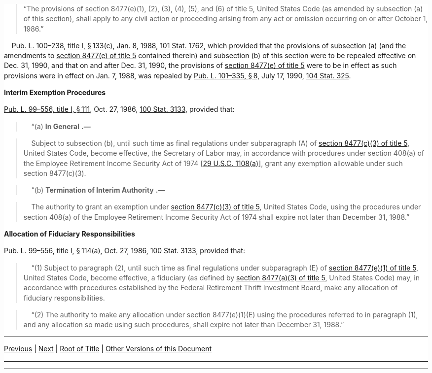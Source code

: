 > “The provisions of section 8477(e)(1), (2), (3), (4), (5), and (6) of title 5, United States Code (as amended by subsection (a) of this section), shall apply to any civil action or proceeding arising from any act or omission occurring on or after October 1, 1986.”

    [Pub. L. 100–238, title I, § 133(c)][/us/pl/100/238/s133/c], Jan. 8, 1988, [101 Stat. 1762][/us/stat/101/1762], which provided that the provisions of subsection (a) (and the amendments to [section 8477(e) of title 5][/us/usc/t5/s8477/e] contained therein) and subsection (b) of this section were to be repealed effective on Dec. 31, 1990, and that on and after Dec. 31, 1990, the provisions of [section 8477(e) of title 5][/us/usc/t5/s8477/e] were to be in effect as such provisions were in effect on Jan. 7, 1988, was repealed by [Pub. L. 101–335, § 8][/us/pl/101/335/s8], July 17, 1990, [104 Stat. 325][/us/stat/104/325].

 __Interim Exemption Procedures__ 

[Pub. L. 99–556, title I, § 111][/us/pl/99/556/s111], Oct. 27, 1986, [100 Stat. 3133][/us/stat/100/3133], provided that:

>     “(a)  __In General__  __.—__ 

>     Subject to subsection (b), until such time as final regulations under subparagraph (A) of [section 8477(c)(3) of title 5][/us/usc/t5/s8477/c/3], United States Code, become effective, the Secretary of Labor may, in accordance with procedures under section 408(a) of the Employee Retirement Income Security Act of 1974 \[[29 U.S.C. 1108(a)][/us/usc/t29/s1108/a]\], grant any exemption allowable under such section 8477(c)(3).

>     “(b)  __Termination of Interim Authority__  __.—__ 

>     The authority to grant an exemption under [section 8477(c)(3) of title 5][/us/usc/t5/s8477/c/3], United States Code, using the procedures under section 408(a) of the Employee Retirement Income Security Act of 1974 shall expire not later than December 31, 1988.”

 __Allocation of Fiduciary Responsibilities__ 

[Pub. L. 99–556, title I, § 114(a)][/us/pl/99/556/s114/a], Oct. 27, 1986, [100 Stat. 3133][/us/stat/100/3133], provided that:

>     “(1) Subject to paragraph (2), until such time as final regulations under subparagraph (E) of [section 8477(e)(1) of title 5][/us/usc/t5/s8477/e/1], United States Code, become effective, a fiduciary (as defined by [section 8477(a)(3) of title 5][/us/usc/t5/s8477/a/3], United States Code) may, in accordance with procedures established by the Federal Retirement Thrift Investment Board, make any allocation of fiduciary responsibilities.

>     “(2) The authority to make any allocation under section 8477(e)(1)(E) using the procedures referred to in paragraph (1), and any allocation so made using such procedures, shall expire not later than December 31, 1988.”

----------

[Previous](./../../../../../../..//us/usc/t5/ptIII/sptG/ch84/schVII/m__us_usc_t5_s8476.md) | [Next](./../../../../../../..//us/usc/t5/ptIII/sptG/ch84/schVII/m__us_usc_t5_s8478.md) | [Root of Title](./../../../../../../../) | [Other Versions of this Document](https://publicdocs.github.io/go/links?ns=uslm&ref=%2Fus%2Fusc%2Ft5%2Fs8477)

----------
----------

[/us/usc/t29/s1002/21/A]: https://publicdocs.github.io/go/links?ns=uslm&ref=%2Fus%2Fusc%2Ft29%2Fs1002%2F21%2FA
[/us/usc/t5/s8438]: https://publicdocs.github.io/go/links?ns=uslm&ref=%2Fus%2Fusc%2Ft5%2Fs8438
[/us/usc/t5/s8472]: https://publicdocs.github.io/go/links?ns=uslm&ref=%2Fus%2Fusc%2Ft5%2Fs8472
[/us/usc/t5/s8472]: https://publicdocs.github.io/go/links?ns=uslm&ref=%2Fus%2Fusc%2Ft5%2Fs8472
[/us/usc/t28/s518/a]: https://publicdocs.github.io/go/links?ns=uslm&ref=%2Fus%2Fusc%2Ft28%2Fs518%2Fa
[/us/usc/t28/s2677]: https://publicdocs.github.io/go/links?ns=uslm&ref=%2Fus%2Fusc%2Ft28%2Fs2677
[/us/usc/t28/s2672]: https://publicdocs.github.io/go/links?ns=uslm&ref=%2Fus%2Fusc%2Ft28%2Fs2672
[/us/pl/99/335/s101/a]: https://publicdocs.github.io/go/links?ns=uslm&ref=%2Fus%2Fpl%2F99%2F335%2Fs101%2Fa
[/us/stat/100/582]: https://publicdocs.github.io/go/links?ns=uslm&ref=%2Fus%2Fstat%2F100%2F582
[/us/pl/99/514/s2]: https://publicdocs.github.io/go/links?ns=uslm&ref=%2Fus%2Fpl%2F99%2F514%2Fs2
[/us/stat/100/2095]: https://publicdocs.github.io/go/links?ns=uslm&ref=%2Fus%2Fstat%2F100%2F2095
[/us/pl/99/556]: https://publicdocs.github.io/go/links?ns=uslm&ref=%2Fus%2Fpl%2F99%2F556
[/us/stat/100/3133]: https://publicdocs.github.io/go/links?ns=uslm&ref=%2Fus%2Fstat%2F100%2F3133
[/us/pl/100/238/s133/a]: https://publicdocs.github.io/go/links?ns=uslm&ref=%2Fus%2Fpl%2F100%2F238%2Fs133%2Fa
[/us/stat/101/1760]: https://publicdocs.github.io/go/links?ns=uslm&ref=%2Fus%2Fstat%2F101%2F1760
[/us/pl/100/366/s3/a]: https://publicdocs.github.io/go/links?ns=uslm&ref=%2Fus%2Fpl%2F100%2F366%2Fs3%2Fa
[/us/stat/102/826]: https://publicdocs.github.io/go/links?ns=uslm&ref=%2Fus%2Fstat%2F102%2F826
[/us/pl/101/335/s8]: https://publicdocs.github.io/go/links?ns=uslm&ref=%2Fus%2Fpl%2F101%2F335%2Fs8
[/us/stat/104/325]: https://publicdocs.github.io/go/links?ns=uslm&ref=%2Fus%2Fstat%2F104%2F325
[/us/pl/111/31/s106/b]: https://publicdocs.github.io/go/links?ns=uslm&ref=%2Fus%2Fpl%2F111%2F31%2Fs106%2Fb
[/us/stat/123/1855]: https://publicdocs.github.io/go/links?ns=uslm&ref=%2Fus%2Fstat%2F123%2F1855
[/us/usc/t15/s78f]: https://publicdocs.github.io/go/links?ns=uslm&ref=%2Fus%2Fusc%2Ft15%2Fs78f
[/us/usc/t29/s1108/a]: https://publicdocs.github.io/go/links?ns=uslm&ref=%2Fus%2Fusc%2Ft29%2Fs1108%2Fa
[/us/pl/99/556/s114]: https://publicdocs.github.io/go/links?ns=uslm&ref=%2Fus%2Fpl%2F99%2F556%2Fs114
[/us/pl/111/31]: https://publicdocs.github.io/go/links?ns=uslm&ref=%2Fus%2Fpl%2F111%2F31
[/us/pl/101/335]: https://publicdocs.github.io/go/links?ns=uslm&ref=%2Fus%2Fpl%2F101%2F335
[/us/pl/100/238/s133/c]: https://publicdocs.github.io/go/links?ns=uslm&ref=%2Fus%2Fpl%2F100%2F238%2Fs133%2Fc
[/us/pl/100/238/s133/a/1]: https://publicdocs.github.io/go/links?ns=uslm&ref=%2Fus%2Fpl%2F100%2F238%2Fs133%2Fa%2F1
[/us/pl/100/238/s133/a/2]: https://publicdocs.github.io/go/links?ns=uslm&ref=%2Fus%2Fpl%2F100%2F238%2Fs133%2Fa%2F2

[/us/pl/100/238/s133/a/3]: https://publicdocs.github.io/go/links?ns=uslm&ref=%2Fus%2Fpl%2F100%2F238%2Fs133%2Fa%2F3
[/us/pl/100/238/s133/a/5]: https://publicdocs.github.io/go/links?ns=uslm&ref=%2Fus%2Fpl%2F100%2F238%2Fs133%2Fa%2F5
[/us/pl/100/366/s3/a/1]: https://publicdocs.github.io/go/links?ns=uslm&ref=%2Fus%2Fpl%2F100%2F366%2Fs3%2Fa%2F1
[/us/pl/100/238/s133/a/4]: https://publicdocs.github.io/go/links?ns=uslm&ref=%2Fus%2Fpl%2F100%2F238%2Fs133%2Fa%2F4
[/us/pl/100/366/s3/a/2]: https://publicdocs.github.io/go/links?ns=uslm&ref=%2Fus%2Fpl%2F100%2F366%2Fs3%2Fa%2F2
[/us/pl/99/556/s112]: https://publicdocs.github.io/go/links?ns=uslm&ref=%2Fus%2Fpl%2F99%2F556%2Fs112
[/us/pl/99/514]: https://publicdocs.github.io/go/links?ns=uslm&ref=%2Fus%2Fpl%2F99%2F514
[/us/pl/99/556/s114/b]: https://publicdocs.github.io/go/links?ns=uslm&ref=%2Fus%2Fpl%2F99%2F556%2Fs114%2Fb
[/us/pl/100/366/s3/b]: https://publicdocs.github.io/go/links?ns=uslm&ref=%2Fus%2Fpl%2F100%2F366%2Fs3%2Fb
[/us/usc/t5/s8477/e]: https://publicdocs.github.io/go/links?ns=uslm&ref=%2Fus%2Fusc%2Ft5%2Fs8477%2Fe
[/us/pl/100/238/s133/b]: https://publicdocs.github.io/go/links?ns=uslm&ref=%2Fus%2Fpl%2F100%2F238%2Fs133%2Fb
[/us/stat/101/1762]: https://publicdocs.github.io/go/links?ns=uslm&ref=%2Fus%2Fstat%2F101%2F1762
[/us/stat/101/1762]: https://publicdocs.github.io/go/links?ns=uslm&ref=%2Fus%2Fstat%2F101%2F1762
[/us/usc/t5/s8477/e]: https://publicdocs.github.io/go/links?ns=uslm&ref=%2Fus%2Fusc%2Ft5%2Fs8477%2Fe
[/us/usc/t5/s8477/e]: https://publicdocs.github.io/go/links?ns=uslm&ref=%2Fus%2Fusc%2Ft5%2Fs8477%2Fe
[/us/pl/99/556/s111]: https://publicdocs.github.io/go/links?ns=uslm&ref=%2Fus%2Fpl%2F99%2F556%2Fs111
[/us/usc/t5/s8477/c/3]: https://publicdocs.github.io/go/links?ns=uslm&ref=%2Fus%2Fusc%2Ft5%2Fs8477%2Fc%2F3
[/us/usc/t5/s8477/c/3]: https://publicdocs.github.io/go/links?ns=uslm&ref=%2Fus%2Fusc%2Ft5%2Fs8477%2Fc%2F3
[/us/pl/99/556/s114/a]: https://publicdocs.github.io/go/links?ns=uslm&ref=%2Fus%2Fpl%2F99%2F556%2Fs114%2Fa
[/us/usc/t5/s8477/e/1]: https://publicdocs.github.io/go/links?ns=uslm&ref=%2Fus%2Fusc%2Ft5%2Fs8477%2Fe%2F1
[/us/usc/t5/s8477/a/3]: https://publicdocs.github.io/go/links?ns=uslm&ref=%2Fus%2Fusc%2Ft5%2Fs8477%2Fa%2F3